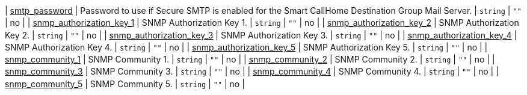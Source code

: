 | <a name="input_smtp_password"></a> [smtp\_password](#input\_smtp\_password) | Password to use if Secure SMTP is enabled for the Smart CallHome Destination Group Mail Server. | `string` | `""` | no |
| <a name="input_snmp_authorization_key_1"></a> [snmp\_authorization\_key\_1](#input\_snmp\_authorization\_key\_1) | SNMP Authorization Key 1. | `string` | `""` | no |
| <a name="input_snmp_authorization_key_2"></a> [snmp\_authorization\_key\_2](#input\_snmp\_authorization\_key\_2) | SNMP Authorization Key 2. | `string` | `""` | no |
| <a name="input_snmp_authorization_key_3"></a> [snmp\_authorization\_key\_3](#input\_snmp\_authorization\_key\_3) | SNMP Authorization Key 3. | `string` | `""` | no |
| <a name="input_snmp_authorization_key_4"></a> [snmp\_authorization\_key\_4](#input\_snmp\_authorization\_key\_4) | SNMP Authorization Key 4. | `string` | `""` | no |
| <a name="input_snmp_authorization_key_5"></a> [snmp\_authorization\_key\_5](#input\_snmp\_authorization\_key\_5) | SNMP Authorization Key 5. | `string` | `""` | no |
| <a name="input_snmp_community_1"></a> [snmp\_community\_1](#input\_snmp\_community\_1) | SNMP Community 1. | `string` | `""` | no |
| <a name="input_snmp_community_2"></a> [snmp\_community\_2](#input\_snmp\_community\_2) | SNMP Community 2. | `string` | `""` | no |
| <a name="input_snmp_community_3"></a> [snmp\_community\_3](#input\_snmp\_community\_3) | SNMP Community 3. | `string` | `""` | no |
| <a name="input_snmp_community_4"></a> [snmp\_community\_4](#input\_snmp\_community\_4) | SNMP Community 4. | `string` | `""` | no |
| <a name="input_snmp_community_5"></a> [snmp\_community\_5](#input\_snmp\_community\_5) | SNMP Community 5. | `string` | `""` | no |